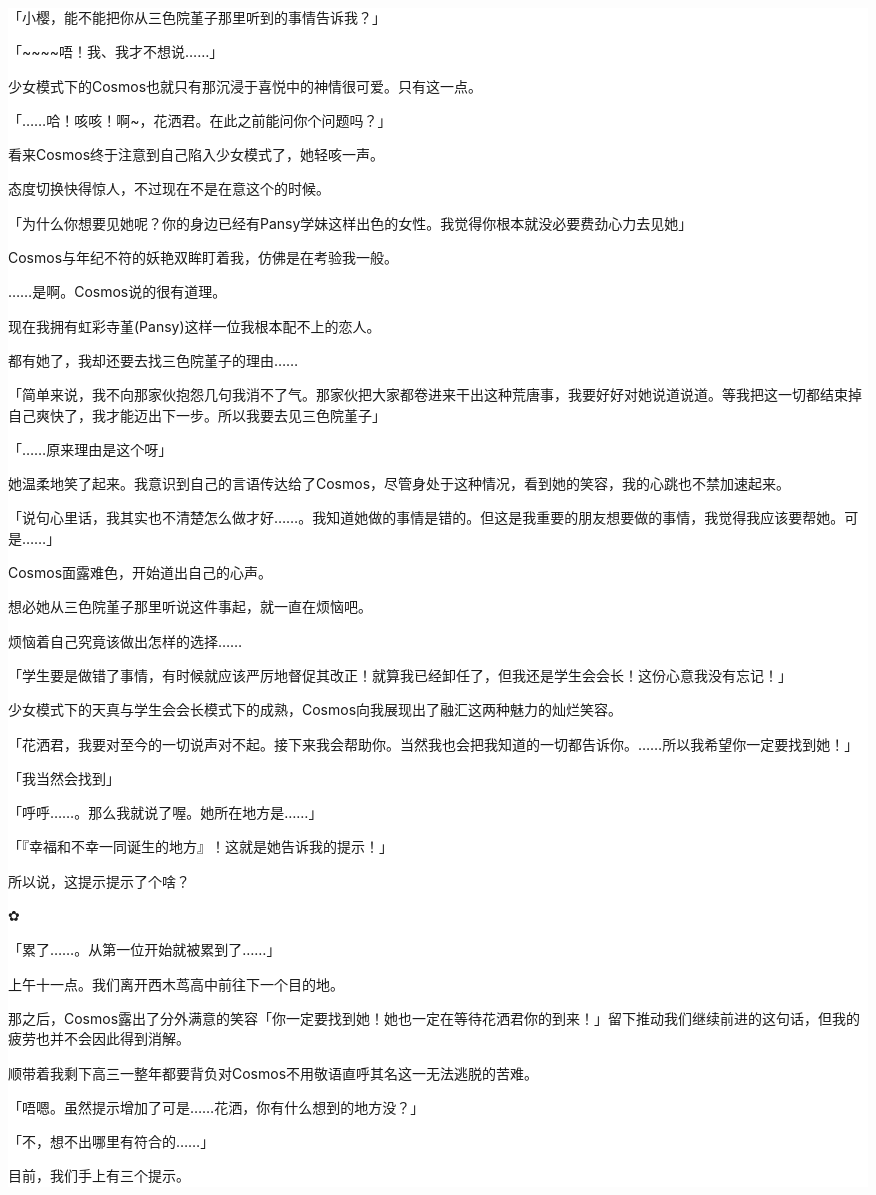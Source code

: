 「小樱，能不能把你从三色院堇子那里听到的事情告诉我？」

「~~~~唔！我、我才不想说……」

少女模式下的Cosmos也就只有那沉浸于喜悦中的神情很可爱。只有这一点。

「……哈！咳咳！啊~，花洒君。在此之前能问你个问题吗？」

看来Cosmos终于注意到自己陷入少女模式了，她轻咳一声。

态度切换快得惊人，不过现在不是在意这个的时候。

「为什么你想要见她呢？你的身边已经有Pansy学妹这样出色的女性。我觉得你根本就没必要费劲心力去见她」

Cosmos与年纪不符的妖艳双眸盯着我，仿佛是在考验我一般。

……是啊。Cosmos说的很有道理。

现在我拥有虹彩寺堇(Pansy)这样一位我根本配不上的恋人。

都有她了，我却还要去找三色院堇子的理由……

「简单来说，我不向那家伙抱怨几句我消不了气。那家伙把大家都卷进来干出这种荒唐事，我要好好对她说道说道。等我把这一切都结束掉自己爽快了，我才能迈出下一步。所以我要去见三色院堇子」

「……原来理由是这个呀」

她温柔地笑了起来。我意识到自己的言语传达给了Cosmos，尽管身处于这种情况，看到她的笑容，我的心跳也不禁加速起来。

「说句心里话，我其实也不清楚怎么做才好……。我知道她做的事情是错的。但这是我重要的朋友想要做的事情，我觉得我应该要帮她。可是……」

Cosmos面露难色，开始道出自己的心声。

想必她从三色院堇子那里听说这件事起，就一直在烦恼吧。

烦恼着自己究竟该做出怎样的选择……

「学生要是做错了事情，有时候就应该严厉地督促其改正！就算我已经卸任了，但我还是学生会会长！这份心意我没有忘记！」

少女模式下的天真与学生会会长模式下的成熟，Cosmos向我展现出了融汇这两种魅力的灿烂笑容。

「花洒君，我要对至今的一切说声对不起。接下来我会帮助你。当然我也会把我知道的一切都告诉你。……所以我希望你一定要找到她！」

「我当然会找到」

「呼呼……。那么我就说了喔。她所在地方是……」

「『幸福和不幸一同诞生的地方』！这就是她告诉我的提示！」

所以说，这提示提示了个啥？

✿

「累了……。从第一位开始就被累到了……」

上午十一点。我们离开西木茑高中前往下一个目的地。

那之后，Cosmos露出了分外满意的笑容「你一定要找到她！她也一定在等待花洒君你的到来！」留下推动我们继续前进的这句话，但我的疲劳也并不会因此得到消解。

顺带着我剩下高三一整年都要背负对Cosmos不用敬语直呼其名这一无法逃脱的苦难。

「唔嗯。虽然提示增加了可是……花洒，你有什么想到的地方没？」

「不，想不出哪里有符合的……」

目前，我们手上有三个提示。
